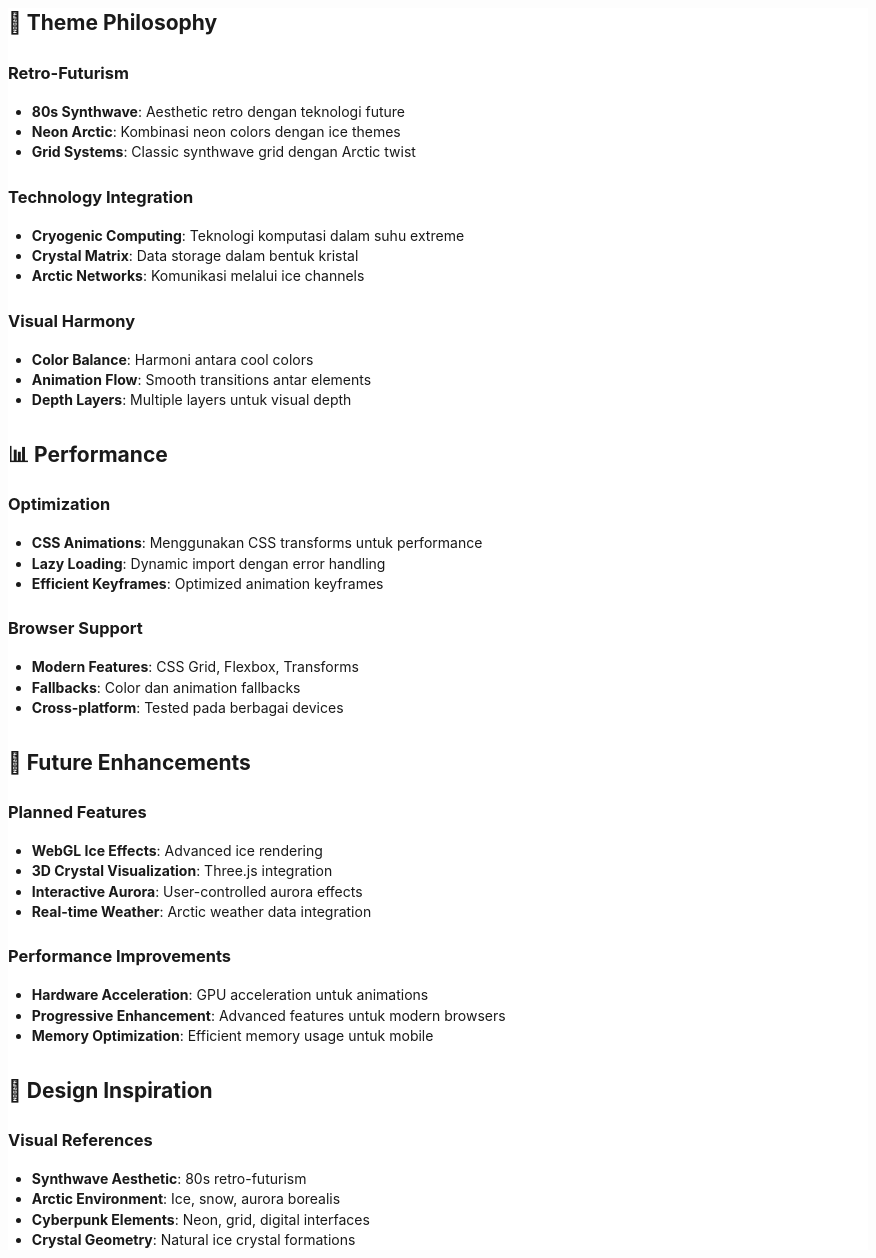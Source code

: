## 🎯 Theme Philosophy

### Retro-Futurism
- **80s Synthwave**: Aesthetic retro dengan teknologi future
- **Neon Arctic**: Kombinasi neon colors dengan ice themes
- **Grid Systems**: Classic synthwave grid dengan Arctic twist

### Technology Integration
- **Cryogenic Computing**: Teknologi komputasi dalam suhu extreme
- **Crystal Matrix**: Data storage dalam bentuk kristal
- **Arctic Networks**: Komunikasi melalui ice channels

### Visual Harmony
- **Color Balance**: Harmoni antara cool colors
- **Animation Flow**: Smooth transitions antar elements
- **Depth Layers**: Multiple layers untuk visual depth

## 📊 Performance

### Optimization
- **CSS Animations**: Menggunakan CSS transforms untuk performance
- **Lazy Loading**: Dynamic import dengan error handling
- **Efficient Keyframes**: Optimized animation keyframes

### Browser Support
- **Modern Features**: CSS Grid, Flexbox, Transforms
- **Fallbacks**: Color dan animation fallbacks
- **Cross-platform**: Tested pada berbagai devices

## 🔮 Future Enhancements

### Planned Features
- **WebGL Ice Effects**: Advanced ice rendering
- **3D Crystal Visualization**: Three.js integration
- **Interactive Aurora**: User-controlled aurora effects
- **Real-time Weather**: Arctic weather data integration

### Performance Improvements
- **Hardware Acceleration**: GPU acceleration untuk animations
- **Progressive Enhancement**: Advanced features untuk modern browsers
- **Memory Optimization**: Efficient memory usage untuk mobile

## 🎨 Design Inspiration

### Visual References
- **Synthwave Aesthetic**: 80s retro-futurism
- **Arctic Environment**: Ice, snow, aurora borealis
- **Cyberpunk Elements**: Neon, grid, digital interfaces
- **Crystal Geometry**: Natural ice crystal formations
